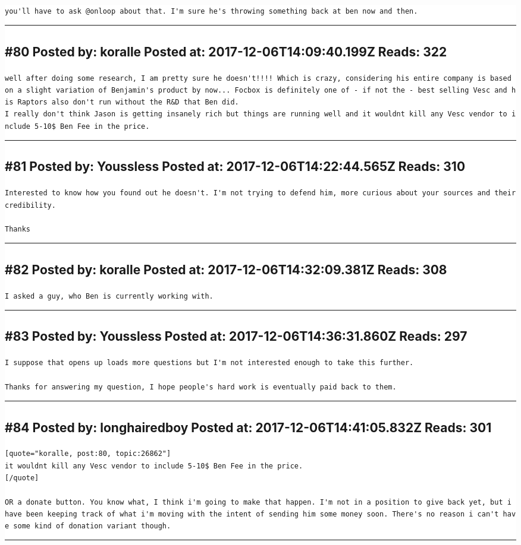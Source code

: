 ```
you'll have to ask @onloop about that. I'm sure he's throwing something back at ben now and then.
```

---
## \#80 Posted by: koralle Posted at: 2017-12-06T14:09:40.199Z Reads: 322

```
well after doing some research, I am pretty sure he doesn't!!!! Which is crazy, considering his entire company is based on a slight variation of Benjamin's product by now... Focbox is definitely one of - if not the - best selling Vesc and his Raptors also don't run without the R&D that Ben did.
I really don't think Jason is getting insanely rich but things are running well and it wouldnt kill any Vesc vendor to include 5-10$ Ben Fee in the price.
```

---
## \#81 Posted by: Youssless Posted at: 2017-12-06T14:22:44.565Z Reads: 310

```
Interested to know how you found out he doesn't. I'm not trying to defend him, more curious about your sources and their credibility.

Thanks
```

---
## \#82 Posted by: koralle Posted at: 2017-12-06T14:32:09.381Z Reads: 308

```
I asked a guy, who Ben is currently working with.
```

---
## \#83 Posted by: Youssless Posted at: 2017-12-06T14:36:31.860Z Reads: 297

```
I suppose that opens up loads more questions but I'm not interested enough to take this further.

Thanks for answering my question, I hope people's hard work is eventually paid back to them.
```

---
## \#84 Posted by: longhairedboy Posted at: 2017-12-06T14:41:05.832Z Reads: 301

```
[quote="koralle, post:80, topic:26862"]
it wouldnt kill any Vesc vendor to include 5-10$ Ben Fee in the price.
[/quote]

OR a donate button. You know what, I think i'm going to make that happen. I'm not in a position to give back yet, but i have been keeping track of what i'm moving with the intent of sending him some money soon. There's no reason i can't have some kind of donation variant though.
```

---